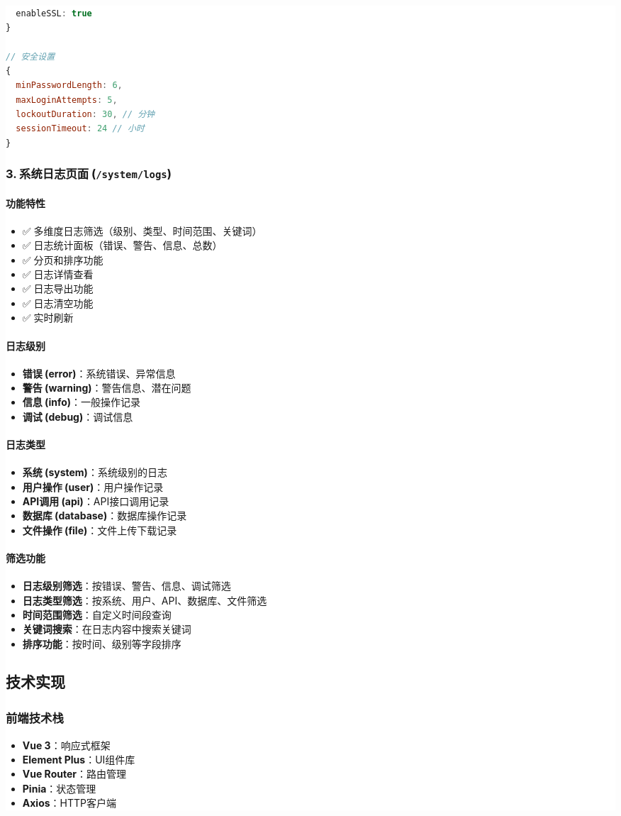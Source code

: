 ```javascript
  enableSSL: true
}

// 安全设置
{
  minPasswordLength: 6,
  maxLoginAttempts: 5,
  lockoutDuration: 30, // 分钟
  sessionTimeout: 24 // 小时
}
```

### 3. 系统日志页面 (`/system/logs`)

#### 功能特性
- ✅ 多维度日志筛选（级别、类型、时间范围、关键词）
- ✅ 日志统计面板（错误、警告、信息、总数）
- ✅ 分页和排序功能
- ✅ 日志详情查看
- ✅ 日志导出功能
- ✅ 日志清空功能
- ✅ 实时刷新

#### 日志级别
- **错误 (error)**：系统错误、异常信息
- **警告 (warning)**：警告信息、潜在问题
- **信息 (info)**：一般操作记录
- **调试 (debug)**：调试信息

#### 日志类型
- **系统 (system)**：系统级别的日志
- **用户操作 (user)**：用户操作记录
- **API调用 (api)**：API接口调用记录
- **数据库 (database)**：数据库操作记录
- **文件操作 (file)**：文件上传下载记录

#### 筛选功能
- **日志级别筛选**：按错误、警告、信息、调试筛选
- **日志类型筛选**：按系统、用户、API、数据库、文件筛选
- **时间范围筛选**：自定义时间段查询
- **关键词搜索**：在日志内容中搜索关键词
- **排序功能**：按时间、级别等字段排序

## 技术实现

### 前端技术栈
- **Vue 3**：响应式框架
- **Element Plus**：UI组件库
- **Vue Router**：路由管理
- **Pinia**：状态管理
- **Axios**：HTTP客户端
